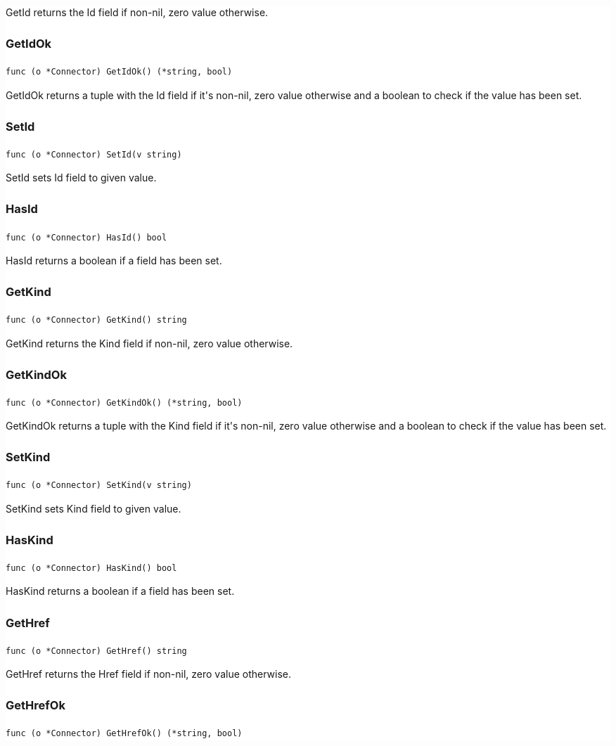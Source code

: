 GetId returns the Id field if non-nil, zero value otherwise.

### GetIdOk

`func (o *Connector) GetIdOk() (*string, bool)`

GetIdOk returns a tuple with the Id field if it's non-nil, zero value otherwise
and a boolean to check if the value has been set.

### SetId

`func (o *Connector) SetId(v string)`

SetId sets Id field to given value.

### HasId

`func (o *Connector) HasId() bool`

HasId returns a boolean if a field has been set.


### GetKind

`func (o *Connector) GetKind() string`

GetKind returns the Kind field if non-nil, zero value otherwise.

### GetKindOk

`func (o *Connector) GetKindOk() (*string, bool)`

GetKindOk returns a tuple with the Kind field if it's non-nil, zero value otherwise
and a boolean to check if the value has been set.

### SetKind

`func (o *Connector) SetKind(v string)`

SetKind sets Kind field to given value.

### HasKind

`func (o *Connector) HasKind() bool`

HasKind returns a boolean if a field has been set.


### GetHref

`func (o *Connector) GetHref() string`

GetHref returns the Href field if non-nil, zero value otherwise.

### GetHrefOk

`func (o *Connector) GetHrefOk() (*string, bool)`
